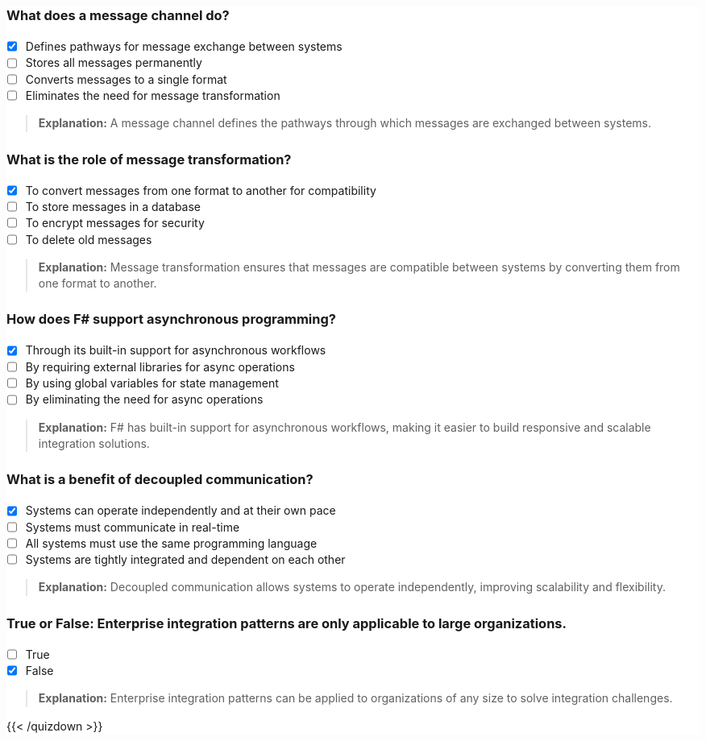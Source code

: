 ### What does a message channel do?

- [x] Defines pathways for message exchange between systems
- [ ] Stores all messages permanently
- [ ] Converts messages to a single format
- [ ] Eliminates the need for message transformation

> **Explanation:** A message channel defines the pathways through which messages are exchanged between systems.

### What is the role of message transformation?

- [x] To convert messages from one format to another for compatibility
- [ ] To store messages in a database
- [ ] To encrypt messages for security
- [ ] To delete old messages

> **Explanation:** Message transformation ensures that messages are compatible between systems by converting them from one format to another.

### How does F# support asynchronous programming?

- [x] Through its built-in support for asynchronous workflows
- [ ] By requiring external libraries for async operations
- [ ] By using global variables for state management
- [ ] By eliminating the need for async operations

> **Explanation:** F# has built-in support for asynchronous workflows, making it easier to build responsive and scalable integration solutions.

### What is a benefit of decoupled communication?

- [x] Systems can operate independently and at their own pace
- [ ] Systems must communicate in real-time
- [ ] All systems must use the same programming language
- [ ] Systems are tightly integrated and dependent on each other

> **Explanation:** Decoupled communication allows systems to operate independently, improving scalability and flexibility.

### True or False: Enterprise integration patterns are only applicable to large organizations.

- [ ] True
- [x] False

> **Explanation:** Enterprise integration patterns can be applied to organizations of any size to solve integration challenges.

{{< /quizdown >}}
